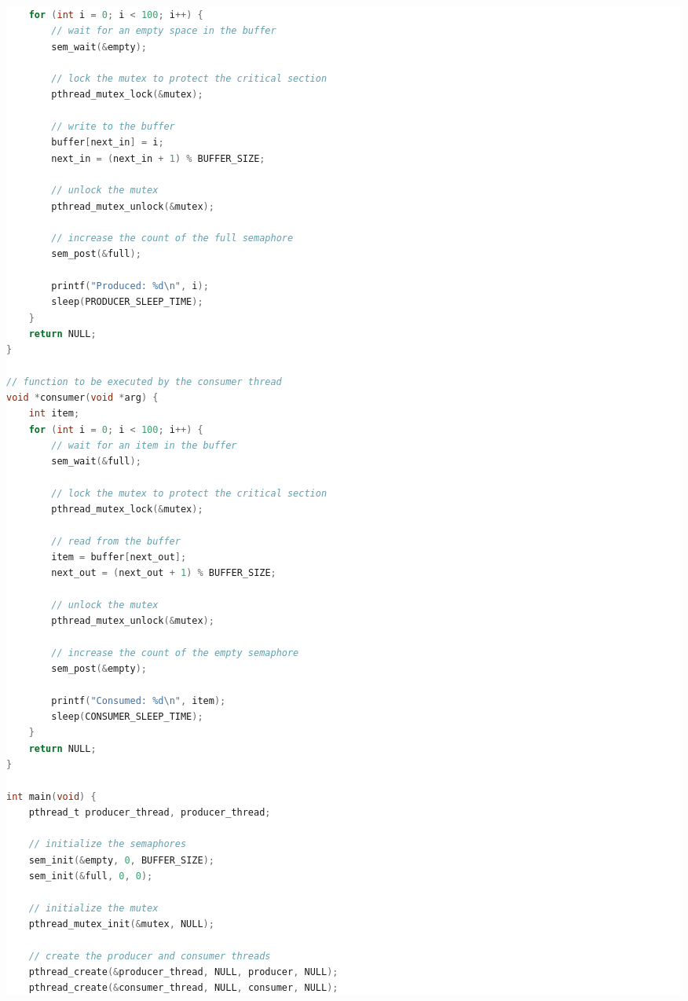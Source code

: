 ```c
    for (int i = 0; i < 100; i++) {
        // wait for an empty space in the buffer
        sem_wait(&empty);

        // lock the mutex to protect the critical section
        pthread_mutex_lock(&mutex);

        // write to the buffer
        buffer[next_in] = i;
        next_in = (next_in + 1) % BUFFER_SIZE;

        // unlock the mutex
        pthread_mutex_unlock(&mutex);

        // increase the count of the full semaphore
        sem_post(&full);

        printf("Produced: %d\n", i);
        sleep(PRODUCER_SLEEP_TIME);
    }
    return NULL;
}

// function to be executed by the consumer thread
void *consumer(void *arg) {
    int item;
    for (int i = 0; i < 100; i++) {
        // wait for an item in the buffer
        sem_wait(&full);

        // lock the mutex to protect the critical section
        pthread_mutex_lock(&mutex);

        // read from the buffer
        item = buffer[next_out];
        next_out = (next_out + 1) % BUFFER_SIZE;

        // unlock the mutex
        pthread_mutex_unlock(&mutex);

        // increase the count of the empty semaphore
        sem_post(&empty);

        printf("Consumed: %d\n", item);
        sleep(CONSUMER_SLEEP_TIME);
    }
    return NULL;
}

int main(void) {
    pthread_t producer_thread, producer_thread;

    // initialize the semaphores
    sem_init(&empty, 0, BUFFER_SIZE);
    sem_init(&full, 0, 0);

    // initialize the mutex
    pthread_mutex_init(&mutex, NULL);

    // create the producer and consumer threads
    pthread_create(&producer_thread, NULL, producer, NULL);
    pthread_create(&consumer_thread, NULL, consumer, NULL);

```